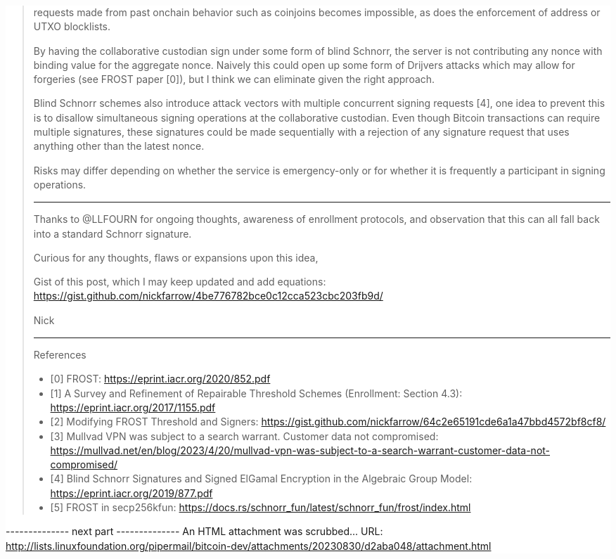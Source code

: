 > requests made from past onchain behavior such as coinjoins becomes
> impossible, as does the enforcement of address or UTXO blocklists.
>
> By having the collaborative custodian sign under some form of blind
> Schnorr, the server is not contributing any nonce with binding value for
> the aggregate nonce. Naively this could open up some form of Drijvers
> attacks which may allow for forgeries (see FROST paper [0]), but I think we
> can eliminate given the right approach.
>
> Blind Schnorr schemes also introduce attack vectors with multiple
> concurrent signing requests [4], one idea to prevent this is to disallow
> simultaneous signing operations at the collaborative custodian. Even though
> Bitcoin transactions can require multiple signatures, these signatures
> could be made sequentially with a rejection of any signature request that
> uses anything other than the latest nonce.
>
> Risks may differ depending on whether the service is emergency-only or for
> whether it is frequently a participant in signing operations.
>
> -------
>
> Thanks to @LLFOURN for ongoing thoughts, awareness of enrollment
> protocols, and observation that this can all fall back into a standard
> Schnorr signature.
>
> Curious for any thoughts, flaws or expansions upon this idea,
>
> Gist of this post, which I may keep updated and add equations:
> https://gist.github.com/nickfarrow/4be776782bce0c12cca523cbc203fb9d/
>
> Nick
>
> -------
>
> References
>
> * [0] FROST: https://eprint.iacr.org/2020/852.pdf
> * [1] A Survey and Refinement of Repairable Threshold Schemes (Enrollment:
> Section 4.3): https://eprint.iacr.org/2017/1155.pdf
> * [2] Modifying FROST Threshold and Signers:
> https://gist.github.com/nickfarrow/64c2e65191cde6a1a47bbd4572bf8cf8/
> * [3] Mullvad VPN was subject to a search warrant. Customer data not
> compromised:
> https://mullvad.net/en/blog/2023/4/20/mullvad-vpn-was-subject-to-a-search-warrant-customer-data-not-compromised/
> * [4] Blind Schnorr Signatures and Signed ElGamal Encryption in the
> Algebraic Group Model: https://eprint.iacr.org/2019/877.pdf
> * [5] FROST in secp256kfun:
> https://docs.rs/schnorr_fun/latest/schnorr_fun/frost/index.html
>
>
-------------- next part --------------
An HTML attachment was scrubbed...
URL: <http://lists.linuxfoundation.org/pipermail/bitcoin-dev/attachments/20230830/d2aba048/attachment.html>
